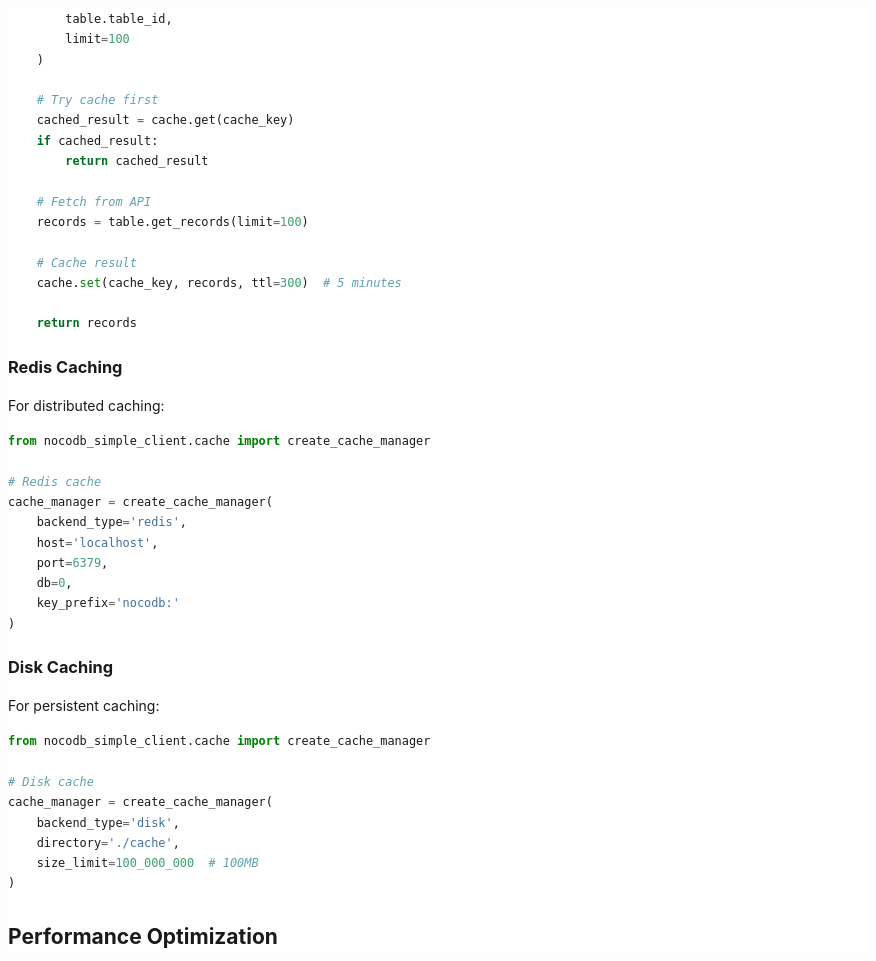 ```python
        table.table_id,
        limit=100
    )

    # Try cache first
    cached_result = cache.get(cache_key)
    if cached_result:
        return cached_result

    # Fetch from API
    records = table.get_records(limit=100)

    # Cache result
    cache.set(cache_key, records, ttl=300)  # 5 minutes

    return records
```

### Redis Caching

For distributed caching:

```python
from nocodb_simple_client.cache import create_cache_manager

# Redis cache
cache_manager = create_cache_manager(
    backend_type='redis',
    host='localhost',
    port=6379,
    db=0,
    key_prefix='nocodb:'
)
```

### Disk Caching

For persistent caching:

```python
from nocodb_simple_client.cache import create_cache_manager

# Disk cache
cache_manager = create_cache_manager(
    backend_type='disk',
    directory='./cache',
    size_limit=100_000_000  # 100MB
)
```

## Performance Optimization
